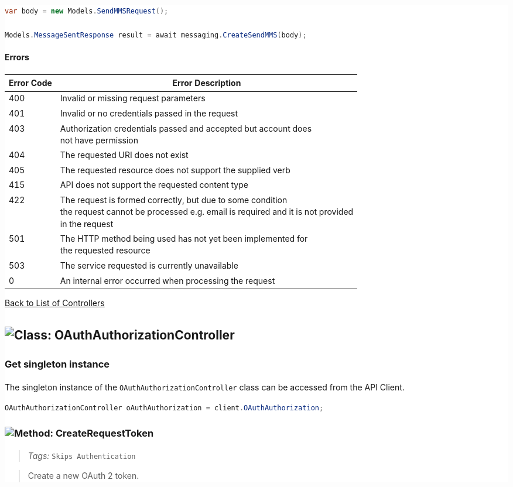 ```csharp
var body = new Models.SendMMSRequest();

Models.MessageSentResponse result = await messaging.CreateSendMMS(body);

```

#### Errors

| Error Code | Error Description |
|------------|-------------------|
| 400 | Invalid or missing request parameters |
| 401 | Invalid or no credentials passed in the request |
| 403 | Authorization credentials passed and accepted but account does<br>not have permission |
| 404 | The requested URI does not exist |
| 405 | The requested resource does not support the supplied verb |
| 415 | API does not support the requested content type |
| 422 | The request is formed correctly, but due to some condition<br>the request cannot be processed e.g. email is required and it is not provided<br>in the request |
| 501 | The HTTP method being used has not yet been implemented for<br>the requested resource |
| 503 | The service requested is currently unavailable |
| 0 | An internal error occurred when processing the request |


[Back to List of Controllers](#list_of_controllers)

## <a name="o_auth_authorization_controller"></a>![Class: ](https://apidocs.io/img/class.png "TelstraMessagingAPI.PCL.Controllers.OAuthAuthorizationController") OAuthAuthorizationController

### Get singleton instance

The singleton instance of the ``` OAuthAuthorizationController ``` class can be accessed from the API Client.

```csharp
OAuthAuthorizationController oAuthAuthorization = client.OAuthAuthorization;
```

### <a name="create_request_token"></a>![Method: ](https://apidocs.io/img/method.png "TelstraMessagingAPI.PCL.Controllers.OAuthAuthorizationController.CreateRequestToken") CreateRequestToken

> *Tags:*  ``` Skips Authentication ``` 

> Create a new OAuth 2 token.
